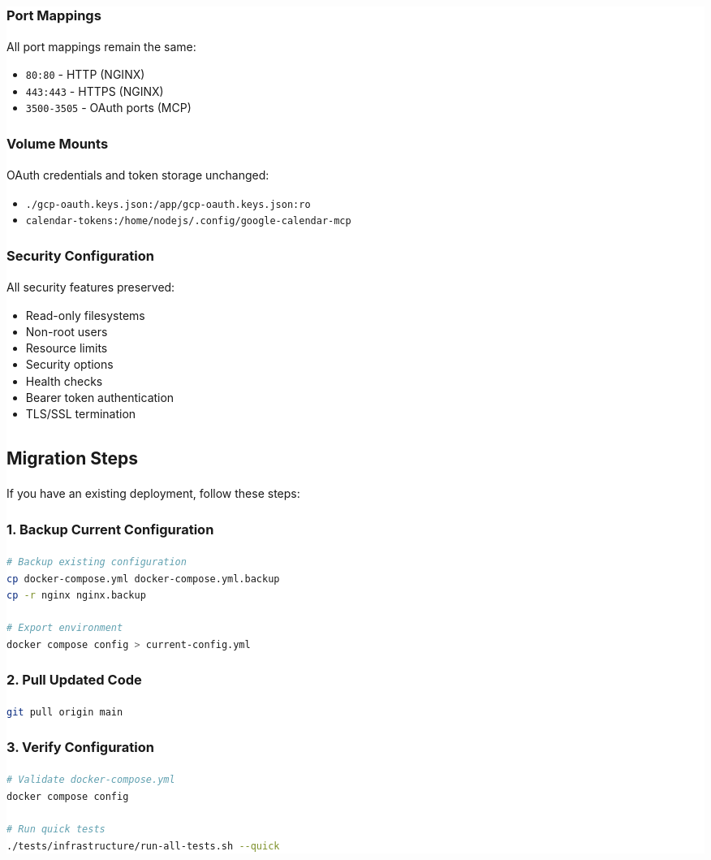 ### Port Mappings
All port mappings remain the same:
- `80:80` - HTTP (NGINX)
- `443:443` - HTTPS (NGINX)
- `3500-3505` - OAuth ports (MCP)

### Volume Mounts
OAuth credentials and token storage unchanged:
- `./gcp-oauth.keys.json:/app/gcp-oauth.keys.json:ro`
- `calendar-tokens:/home/nodejs/.config/google-calendar-mcp`

### Security Configuration
All security features preserved:
- Read-only filesystems
- Non-root users
- Resource limits
- Security options
- Health checks
- Bearer token authentication
- TLS/SSL termination

## Migration Steps

If you have an existing deployment, follow these steps:

### 1. Backup Current Configuration

```bash
# Backup existing configuration
cp docker-compose.yml docker-compose.yml.backup
cp -r nginx nginx.backup

# Export environment
docker compose config > current-config.yml
```

### 2. Pull Updated Code

```bash
git pull origin main
```

### 3. Verify Configuration

```bash
# Validate docker-compose.yml
docker compose config

# Run quick tests
./tests/infrastructure/run-all-tests.sh --quick
```
